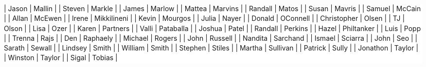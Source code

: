 | Jason       | Mallin      |
| Steven      | Markle      |
| James       | Marlow      |
| Mattea      | Marvins     |
| Randall     | Matos       |
| Susan       | Mavris      |
| Samuel      | McCain      |
| Allan       | McEwen      |
| Irene       | Mikkilineni |
| Kevin       | Mourgos     |
| Julia       | Nayer       |
| Donald      | OConnell    |
| Christopher | Olsen       |
| TJ          | Olson       |
| Lisa        | Ozer        |
| Karen       | Partners    |
| Valli       | Pataballa   |
| Joshua      | Patel       |
| Randall     | Perkins     |
| Hazel       | Philtanker  |
| Luis        | Popp        |
| Trenna      | Rajs        |
| Den         | Raphaely    |
| Michael     | Rogers      |
| John        | Russell     |
| Nandita     | Sarchand    |
| Ismael      | Sciarra     |
| John        | Seo         |
| Sarath      | Sewall      |
| Lindsey     | Smith       |
| William     | Smith       |
| Stephen     | Stiles      |
| Martha      | Sullivan    |
| Patrick     | Sully       |
| Jonathon    | Taylor      |
| Winston     | Taylor      |
| Sigal       | Tobias      |